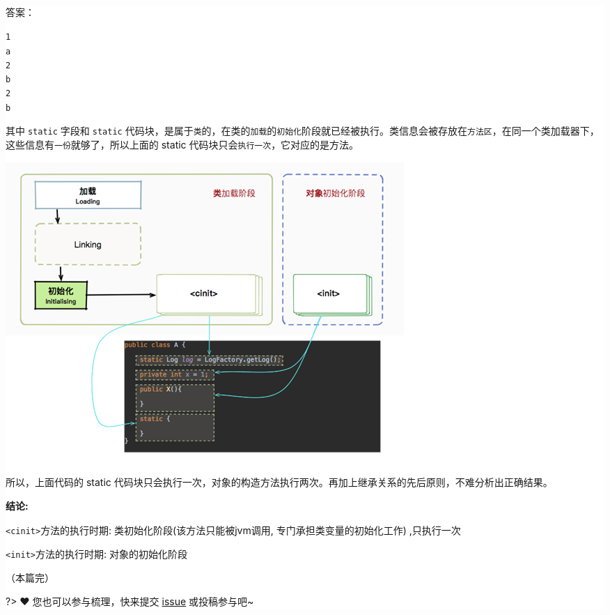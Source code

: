 答案：

```text
1
a
2
b
2
b
```

其中 `static` 字段和 `static` 代码块，是属于`类`的，在类的`加载`的`初始化`阶段就已经被执行。类信息会被存放在`方法区`，在同一个类加载器下，这些信息有`一份`就够了，所以上面的 static 代码块只会`执行一次`，它对应的是方法。

![06-class-loading-subsystem-004](../_media/image/06-class-loading-subsystem/06-class-loading-subsystem-004.png) 

所以，上面代码的 static 代码块只会执行一次，对象的构造方法执行两次。再加上继承关系的先后原则，不难分析出正确结果。

**结论:**

`<cinit>`方法的执行时期: 类初始化阶段(该方法只能被jvm调用, 专门承担类变量的初始化工作) ,只执行一次

`<init>`方法的执行时期: 对象的初始化阶段

（本篇完）

?> ❤️ 您也可以参与梳理，快来提交 [issue](https://github.com/senlypan/jvm-docs/issues) 或投稿参与吧~